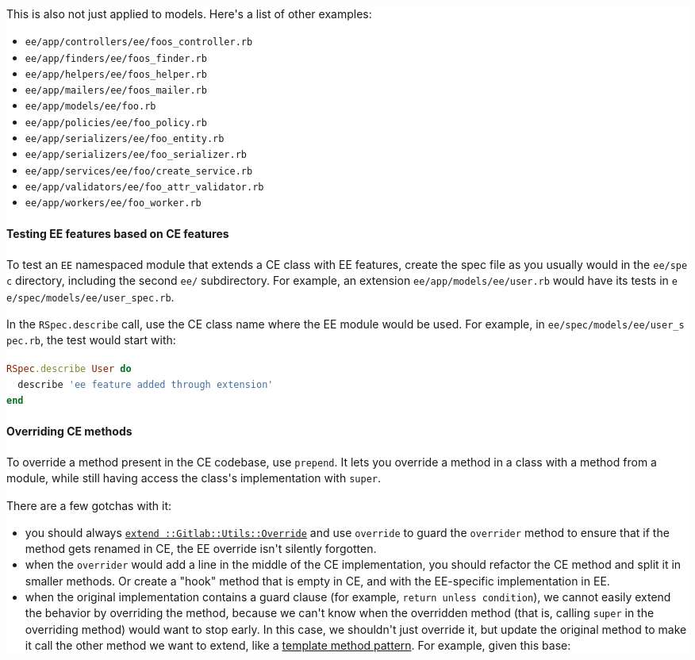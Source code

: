 This is also not just applied to models. Here's a list of other examples:

- `ee/app/controllers/ee/foos_controller.rb`
- `ee/app/finders/ee/foos_finder.rb`
- `ee/app/helpers/ee/foos_helper.rb`
- `ee/app/mailers/ee/foos_mailer.rb`
- `ee/app/models/ee/foo.rb`
- `ee/app/policies/ee/foo_policy.rb`
- `ee/app/serializers/ee/foo_entity.rb`
- `ee/app/serializers/ee/foo_serializer.rb`
- `ee/app/services/ee/foo/create_service.rb`
- `ee/app/validators/ee/foo_attr_validator.rb`
- `ee/app/workers/ee/foo_worker.rb`

#### Testing EE features based on CE features

To test an `EE` namespaced module that extends a CE class with EE features,
create the spec file as you usually would in the `ee/spec` directory, including the second `ee/` subdirectory.
For example, an extension `ee/app/models/ee/user.rb` would have its tests in `ee/spec/models/ee/user_spec.rb`.

In the `RSpec.describe` call, use the CE class name where the EE module would be used.
For example, in `ee/spec/models/ee/user_spec.rb`, the test would start with:

```ruby
RSpec.describe User do
  describe 'ee feature added through extension'
end
```

#### Overriding CE methods

To override a method present in the CE codebase, use `prepend`. It
lets you override a method in a class with a method from a module, while
still having access the class's implementation with `super`.

There are a few gotchas with it:

- you should always [`extend ::Gitlab::Utils::Override`](utilities.md#override) and use `override` to
  guard the `overrider` method to ensure that if the method gets renamed in
  CE, the EE override isn't silently forgotten.
- when the `overrider` would add a line in the middle of the CE
  implementation, you should refactor the CE method and split it in
  smaller methods. Or create a "hook" method that is empty in CE,
  and with the EE-specific implementation in EE.
- when the original implementation contains a guard clause (for example,
  `return unless condition`), we cannot easily extend the behavior by
  overriding the method, because we can't know when the overridden method
  (that is, calling `super` in the overriding method) would want to stop early.
  In this case, we shouldn't just override it, but update the original method
  to make it call the other method we want to extend, like a
  [template method pattern](https://en.wikipedia.org/wiki/Template_method_pattern).
  For example, given this base:
